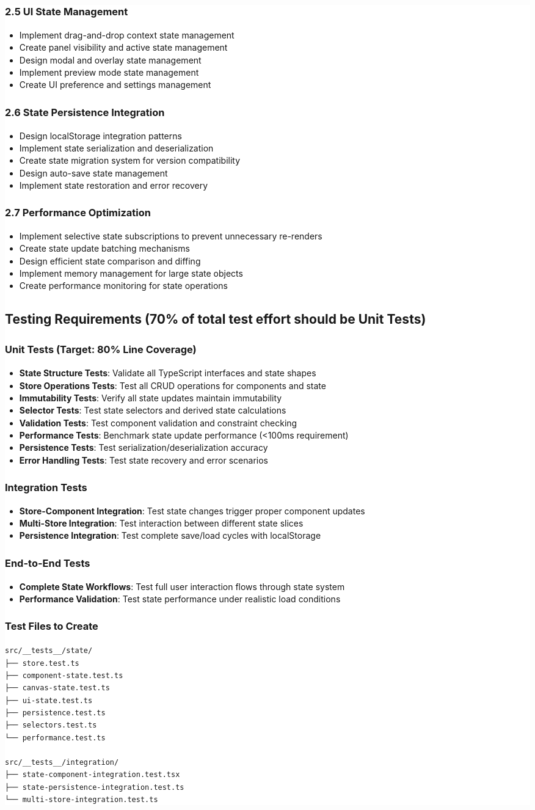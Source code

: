 ### 2.5 UI State Management
- Implement drag-and-drop context state management
- Create panel visibility and active state management
- Design modal and overlay state management
- Implement preview mode state management
- Create UI preference and settings management

### 2.6 State Persistence Integration
- Design localStorage integration patterns
- Implement state serialization and deserialization
- Create state migration system for version compatibility
- Design auto-save state management
- Implement state restoration and error recovery

### 2.7 Performance Optimization
- Implement selective state subscriptions to prevent unnecessary re-renders
- Create state update batching mechanisms
- Design efficient state comparison and diffing
- Implement memory management for large state objects
- Create performance monitoring for state operations

## Testing Requirements (70% of total test effort should be Unit Tests)

### Unit Tests (Target: 80% Line Coverage)
- **State Structure Tests**: Validate all TypeScript interfaces and state shapes
- **Store Operations Tests**: Test all CRUD operations for components and state
- **Immutability Tests**: Verify all state updates maintain immutability
- **Selector Tests**: Test state selectors and derived state calculations
- **Validation Tests**: Test component validation and constraint checking
- **Performance Tests**: Benchmark state update performance (<100ms requirement)
- **Persistence Tests**: Test serialization/deserialization accuracy
- **Error Handling Tests**: Test state recovery and error scenarios

### Integration Tests
- **Store-Component Integration**: Test state changes trigger proper component updates
- **Multi-Store Integration**: Test interaction between different state slices
- **Persistence Integration**: Test complete save/load cycles with localStorage

### End-to-End Tests
- **Complete State Workflows**: Test full user interaction flows through state system
- **Performance Validation**: Test state performance under realistic load conditions

### Test Files to Create
```
src/__tests__/state/
├── store.test.ts
├── component-state.test.ts
├── canvas-state.test.ts
├── ui-state.test.ts
├── persistence.test.ts
├── selectors.test.ts
└── performance.test.ts

src/__tests__/integration/
├── state-component-integration.test.tsx
├── state-persistence-integration.test.ts
└── multi-store-integration.test.ts
```
